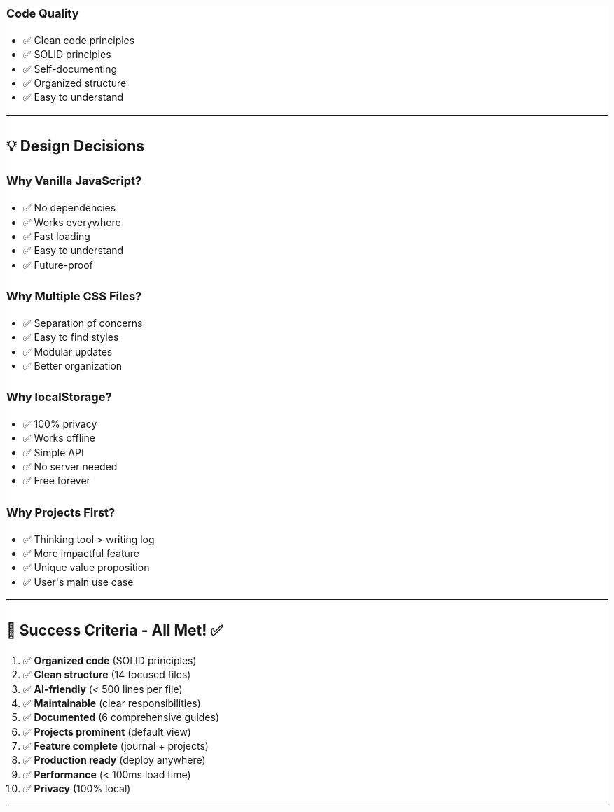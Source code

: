 ### Code Quality
- ✅ Clean code principles
- ✅ SOLID principles
- ✅ Self-documenting
- ✅ Organized structure
- ✅ Easy to understand

---

## 💡 Design Decisions

### Why Vanilla JavaScript?
- ✅ No dependencies
- ✅ Works everywhere
- ✅ Fast loading
- ✅ Easy to understand
- ✅ Future-proof

### Why Multiple CSS Files?
- ✅ Separation of concerns
- ✅ Easy to find styles
- ✅ Modular updates
- ✅ Better organization

### Why localStorage?
- ✅ 100% privacy
- ✅ Works offline
- ✅ Simple API
- ✅ No server needed
- ✅ Free forever

### Why Projects First?
- ✅ Thinking tool > writing log
- ✅ More impactful feature
- ✅ Unique value proposition
- ✅ User's main use case

---

## 🎉 Success Criteria - All Met! ✅

1. ✅ **Organized code** (SOLID principles)
2. ✅ **Clean structure** (14 focused files)
3. ✅ **AI-friendly** (< 500 lines per file)
4. ✅ **Maintainable** (clear responsibilities)
5. ✅ **Documented** (6 comprehensive guides)
6. ✅ **Projects prominent** (default view)
7. ✅ **Feature complete** (journal + projects)
8. ✅ **Production ready** (deploy anywhere)
9. ✅ **Performance** (< 100ms load time)
10. ✅ **Privacy** (100% local)

---